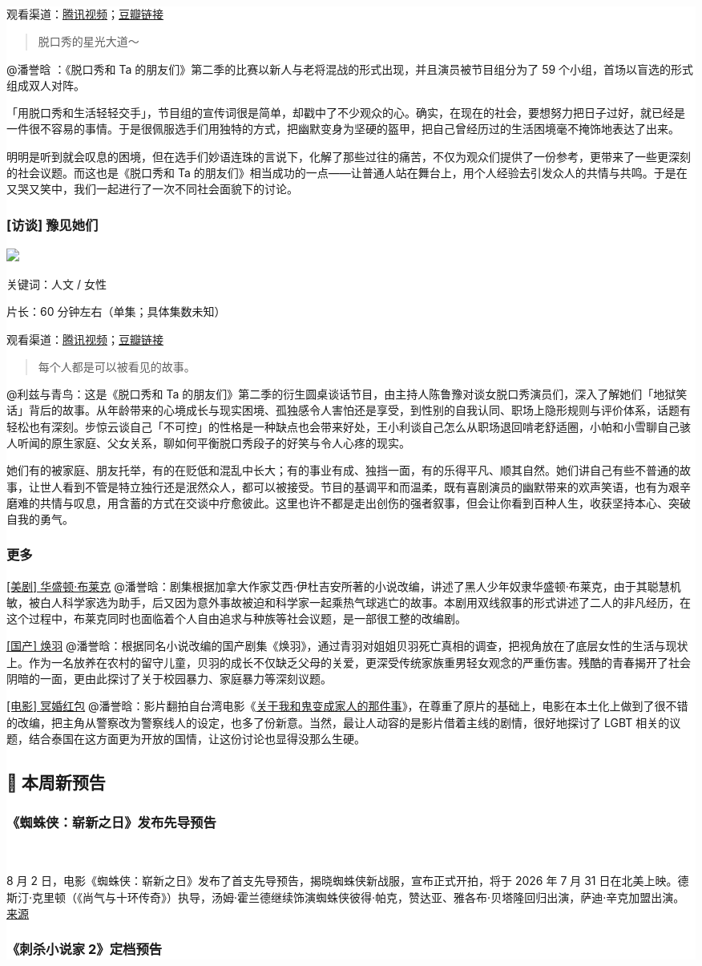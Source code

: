 观看渠道：[腾讯视频](https://v.qq.com/x/cover/mzc00200li7mfpr/v41013vxrfa.html)；[豆瓣链接](https://movie.douban.com/subject/37296943/)

> 脱口秀的星光大道～

@潘誉晗 ：《脱口秀和 Ta 的朋友们》第二季的比赛以新人与老将混战的形式出现，并且演员被节目组分为了 59 个小组，首场以盲选的形式组成双人对阵。

「用脱口秀和生活轻轻交手」，节目组的宣传词很是简单，却戳中了不少观众的心。确实，在现在的社会，要想努力把日子过好，就已经是一件很不容易的事情。于是很佩服选手们用独特的方式，把幽默变身为坚硬的盔甲，把自己曾经历过的生活困境毫不掩饰地表达了出来。

明明是听到就会叹息的困境，但在选手们妙语连珠的言说下，化解了那些过往的痛苦，不仅为观众们提供了一份参考，更带来了一些更深刻的社会议题。而这也是《脱口秀和 Ta 的朋友们》相当成功的一点——让普通人站在舞台上，用个人经验去引发众人的共情与共鸣。于是在又哭又笑中，我们一起进行了一次不同社会面貌下的讨论。

### \[访谈\] 豫见她们

![](https://cdnfile.sspai.com/2025/08/08/230705369c7aa6b1c9cea490e4c47b96.jpg?imageView2/2/w/1120/q/90/interlace/1/ignore-error/1/format/webp)

关键词：人文 / 女性

片长：60 分钟左右（单集；具体集数未知）

观看渠道：[腾讯视频](https://v.qq.com/x/cover/mzc00200li7mfpr/r4101cea2ec.html)；[豆瓣链接](https://movie.douban.com/subject/37407703/)

> 每个人都是可以被看见的故事。

@利兹与青鸟：这是《脱口秀和 Ta 的朋友们》第二季的衍生圆桌谈话节目，由主持人陈鲁豫对谈女脱口秀演员们，深入了解她们「地狱笑话」背后的故事。从年龄带来的心境成长与现实困境、孤独感令人害怕还是享受，到性别的自我认同、职场上隐形规则与评价体系，话题有轻松也有深刻。步惊云谈自己「不可控」的性格是一种缺点也会带来好处，王小利谈自己怎么从职场退回啃老舒适圈，小帕和小雪聊自己骇人听闻的原生家庭、父女关系，聊如何平衡脱口秀段子的好笑与令人心疼的现实。

她们有的被家庭、朋友托举，有的在贬低和混乱中长大；有的事业有成、独挡一面，有的乐得平凡、顺其自然。她们讲自己有些不普通的故事，让世人看到不管是特立独行还是泯然众人，都可以被接受。节目的基调平和而温柔，既有喜剧演员的幽默带来的欢声笑语，也有为艰辛磨难的共情与叹息，用含蓄的方式在交谈中疗愈彼此。这里也许不都是走出创伤的强者叙事，但会让你看到百种人生，收获坚持本心、突破自我的勇气。

### 更多

[\[美剧\] 华盛顿·布莱克](https://movie.douban.com/subject/35618421/) @潘誉晗：剧集根据加拿大作家艾西·伊杜吉安所著的小说改编，讲述了黑人少年奴隶华盛顿·布莱克，由于其聪慧机敏，被白人科学家选为助手，后又因为意外事故被迫和科学家一起乘热气球逃亡的故事。本剧用双线叙事的形式讲述了二人的非凡经历，在这个过程中，布莱克同时也面临着个人自由追求与种族等社会议题，是一部很工整的改编剧。

[\[国产\] 焕羽](https://movie.douban.com/subject/36455107/) @潘誉晗：根据同名小说改编的国产剧集《焕羽》，通过青羽对姐姐贝羽死亡真相的调查，把视角放在了底层女性的生活与现状上。作为一名放养在农村的留守儿童，贝羽的成长不仅缺乏父母的关爱，更深受传统家族重男轻女观念的严重伤害。残酷的青春揭开了社会阴暗的一面，更由此探讨了关于校园暴力、家庭暴力等深刻议题。

[\[电影\] 冥婚红包](https://movie.douban.com/subject/36968545/) @潘誉晗：影片翻拍自台湾电影《[关于我和鬼变成家人的那件事](https://movie.douban.com/subject/35698284/)》，在尊重了原片的基础上，电影在本土化上做到了很不错的改编，把主角从警察改为警察线人的设定，也多了份新意。当然，最让人动容的是影片借着主线的剧情，很好地探讨了 LGBT 相关的议题，结合泰国在这方面更为开放的国情，让这份讨论也显得没那么生硬。

📅 本周新预告
--------

### 《蜘蛛侠：崭新之日》发布先导预告

 

8 月 2 日，电影《蜘蛛侠：崭新之日》发布了首支先导预告，揭晓蜘蛛侠新战服，宣布正式开拍，将于 2026 年 7 月 31 日在北美上映。德斯汀·克里顿（《尚气与十环传奇》）执导，汤姆·霍兰德继续饰演蜘蛛侠彼得·帕克，赞达亚、雅各布·贝塔隆回归出演，萨迪·辛克加盟出演。 [来源](https://www.youtube.com/watch?v=Vsn7sVxCq1M)

### 《刺杀小说家 2》定档预告
